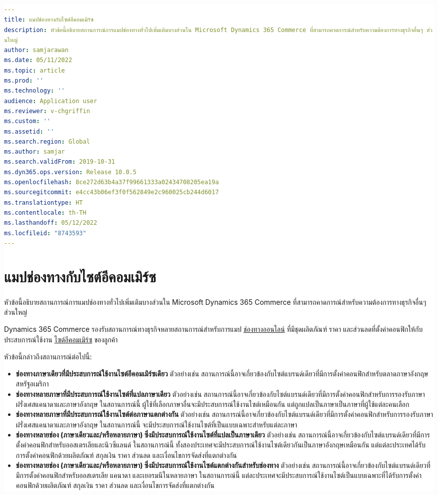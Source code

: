 ```yaml
---
title: แมปช่องทางกับไซต์อีคอมเมิร์ซ
description: หัวข้อนี้อธิบายสถานการณ์การแมปช่องทางทั่วไปเพิ่มเติมบางส่วนใน Microsoft Dynamics 365 Commerce ที่สามารถคาดการณ์สำหรับความต้องการทางธุรกิจอื่นๆ ส่วนใหญ่
author: samjarawan
ms.date: 05/11/2022
ms.topic: article
ms.prod: ''
ms.technology: ''
audience: Application user
ms.reviewer: v-chgriffin
ms.custom: ''
ms.assetid: ''
ms.search.region: Global
ms.author: samjar
ms.search.validFrom: 2019-10-31
ms.dyn365.ops.version: Release 10.0.5
ms.openlocfilehash: 8ce272d63b4a37f99661333a02434708205ea19a
ms.sourcegitcommit: e4cc43b06ef3f0f562849e2c960025cb244d6017
ms.translationtype: HT
ms.contentlocale: th-TH
ms.lasthandoff: 05/12/2022
ms.locfileid: "8743593"
---
```

# <a name="map-channels-to-e-commerce-sites"></a>แมปช่องทางกับไซต์อีคอมเมิร์ซ

หัวข้อนี้อธิบายสถานการณ์การแมปช่องทางทั่วไปเพิ่มเติมบางส่วนใน Microsoft Dynamics 365 Commerce ที่สามารถคาดการณ์สำหรับความต้องการทางธุรกิจอื่นๆ ส่วนใหญ่

Dynamics 365 Commerce รองรับสถานการณ์ทางธุรกิจหลายสถานการณ์สำหรับการแมป [ช่องทางออนไลน์](#channels) ที่มีชุดผลิตภัณฑ์ ราคา และส่วนลดที่ตั้งค่าคอนฟิกให้กับประสบการณ์ใช้งาน [ไซต์อีคอมเมิร์ซ](#e-commerce-sites) ของลูกค้า

หัวข้อนี้กล่าวถึงสถานการณ์ต่อไปนี้:

- **ช่องทางภาษาเดียวที่มีประสบการณ์ใช้งานไซต์อีคอมเมิร์ซเดียว** ตัวอย่างเช่น สถานการณ์นี้อาจเกี่ยวข้องกับไซต์แบรนด์เดียวที่มีการตั้งค่าคอนฟิกสำหรับตลาดภาษาอังกฤษสหรัฐอเมริกา
- **ช่องทางหลายภาษาที่มีประสบการณ์ใช้งานไซต์ที่แปลภาษาเดียว** ตัวอย่างเช่น สถานการณ์นี้อาจเกี่ยวข้องกับไซต์แบรนด์เดียวที่มีการตั้งค่าคอนฟิกสำหรับการรองรับภาษาฝรั่งเศสแคนาดาและภาษาอังกฤษ ในสถานการณ์นี้ ผู้ใช้ที่เลือกภาษาอื่นจะมีประสบการณ์ใช้งานไซต์เหมือนกัน แต่ถูกแปลเป็นภาษาเป็นภาษาที่ผู้ใช้แต่ละคนเลือก
- **ช่องทางหลายภาษาที่มีประสบการณ์ใช้งานไซต์ต่อภาษาแตกต่างกัน** ตัวอย่างเช่น สถานการณ์นี้อาจเกี่ยวข้องกับไซต์แบรนด์เดียวที่มีการตั้งค่าคอนฟิกสำหรับการรองรับภาษาฝรั่งเศสแคนาดาและภาษาอังกฤษ ในสถานการณ์นี้ จะมีประสบการณ์ใช้งานไซต์ที่เป็นแบบเฉพาะสำหรับแต่ละภาษา
- **ช่องทางหลายช่อง (ภาษาเดียวและ/หรือหลายภาษา) ซึ่งมีประสบการณ์ใช้งานไซต์ที่แปลเป็นภาษาเดียว** ตัวอย่างเช่น สถานการณ์นี้อาจเกี่ยวข้องกับไซต์แบรนด์เดียวที่มีการตั้งค่าคอนฟิกสำหรับออสเตรเลียและนิวซีแลนด์ ในสถานการณ์นี้ ทั้งสองประเทศจะมีประสบการณ์ใช้งานไซต์เดียวกันเป็นภาษาอังกฤษเหมือนกัน แต่แต่ละประเทศได้รับการตั้งค่าคอนฟิกด้วยผลิตภัณฑ์ สกุลเงิน ราคา ส่วนลด และเงื่อนไขการจัดส่งที่แตกต่างกัน
- **ช่องทางหลายช่อง (ภาษาเดียวและ/หรือหลายภาษา) ซึ่งมีประสบการณ์ใช้งานไซต์แตกต่างกันสำหรับช่องทาง** ตัวอย่างเช่น สถานการณ์นี้อาจเกี่ยวข้องกับไซต์แบรนด์เดียวที่มีการตั้งค่าคอนฟิกสำหรับออสเตรเลีย แคนาดา และเยอรมนีในหลายภาษา ในสถานการณ์นี้ แต่ละประเทศจะมีประสบการณ์ใช้งานไซต์เป็นแบบเฉพาะที่ได้รับการตั้งค่าคอนฟิกด้วยผลิตภัณฑ์ สกุลเงิน ราคา ส่วนลด และเงื่อนไขการจัดส่งที่แตกต่างกัน
